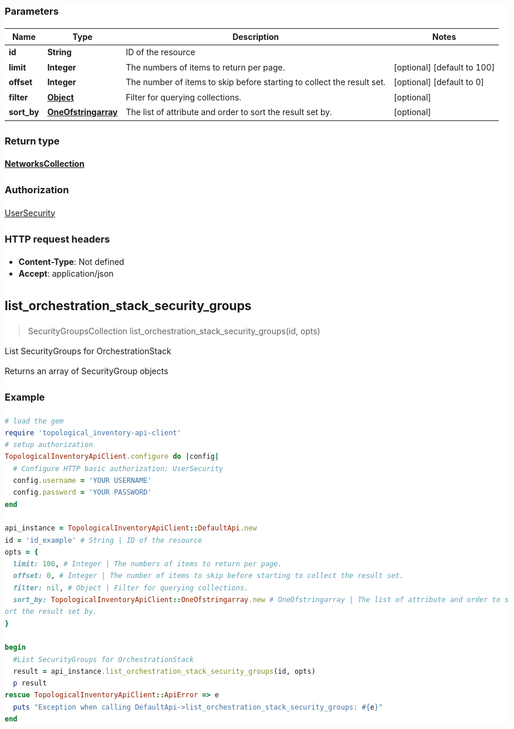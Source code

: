 ### Parameters


Name | Type | Description  | Notes
------------- | ------------- | ------------- | -------------
 **id** | **String**| ID of the resource | 
 **limit** | **Integer**| The numbers of items to return per page. | [optional] [default to 100]
 **offset** | **Integer**| The number of items to skip before starting to collect the result set. | [optional] [default to 0]
 **filter** | [**Object**](.md)| Filter for querying collections. | [optional] 
 **sort_by** | [**OneOfstringarray**](.md)| The list of attribute and order to sort the result set by. | [optional] 

### Return type

[**NetworksCollection**](NetworksCollection.md)

### Authorization

[UserSecurity](../README.md#UserSecurity)

### HTTP request headers

- **Content-Type**: Not defined
- **Accept**: application/json


## list_orchestration_stack_security_groups

> SecurityGroupsCollection list_orchestration_stack_security_groups(id, opts)

List SecurityGroups for OrchestrationStack

Returns an array of SecurityGroup objects

### Example

```ruby
# load the gem
require 'topological_inventory-api-client'
# setup authorization
TopologicalInventoryApiClient.configure do |config|
  # Configure HTTP basic authorization: UserSecurity
  config.username = 'YOUR USERNAME'
  config.password = 'YOUR PASSWORD'
end

api_instance = TopologicalInventoryApiClient::DefaultApi.new
id = 'id_example' # String | ID of the resource
opts = {
  limit: 100, # Integer | The numbers of items to return per page.
  offset: 0, # Integer | The number of items to skip before starting to collect the result set.
  filter: nil, # Object | Filter for querying collections.
  sort_by: TopologicalInventoryApiClient::OneOfstringarray.new # OneOfstringarray | The list of attribute and order to sort the result set by.
}

begin
  #List SecurityGroups for OrchestrationStack
  result = api_instance.list_orchestration_stack_security_groups(id, opts)
  p result
rescue TopologicalInventoryApiClient::ApiError => e
  puts "Exception when calling DefaultApi->list_orchestration_stack_security_groups: #{e}"
end
```
